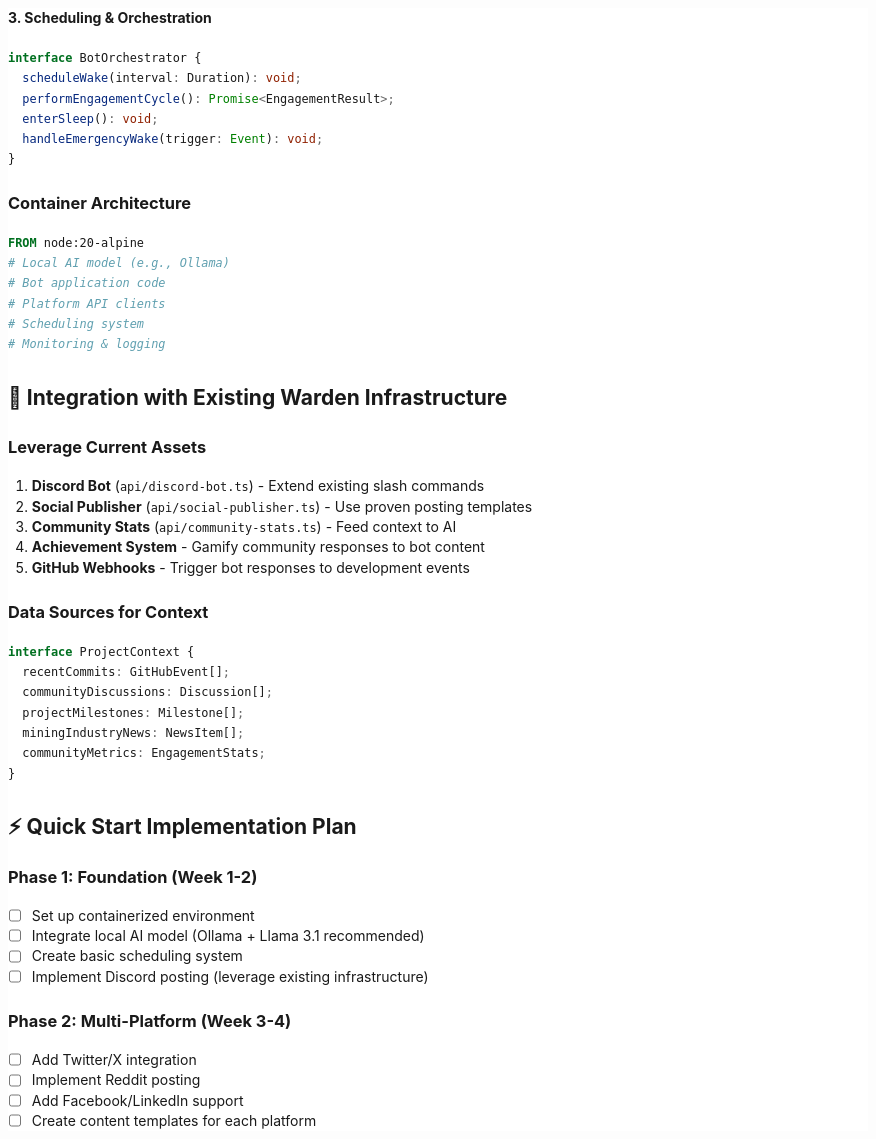 #### 3. Scheduling & Orchestration
```typescript
interface BotOrchestrator {
  scheduleWake(interval: Duration): void;
  performEngagementCycle(): Promise<EngagementResult>;
  enterSleep(): void;
  handleEmergencyWake(trigger: Event): void;
}
```

### Container Architecture
```dockerfile
FROM node:20-alpine
# Local AI model (e.g., Ollama)
# Bot application code
# Platform API clients
# Scheduling system
# Monitoring & logging
```

## 🚀 Integration with Existing Warden Infrastructure

### Leverage Current Assets
1. **Discord Bot** (`api/discord-bot.ts`) - Extend existing slash commands
2. **Social Publisher** (`api/social-publisher.ts`) - Use proven posting templates
3. **Community Stats** (`api/community-stats.ts`) - Feed context to AI
4. **Achievement System** - Gamify community responses to bot content
5. **GitHub Webhooks** - Trigger bot responses to development events

### Data Sources for Context
```typescript
interface ProjectContext {
  recentCommits: GitHubEvent[];
  communityDiscussions: Discussion[];
  projectMilestones: Milestone[];
  miningIndustryNews: NewsItem[];
  communityMetrics: EngagementStats;
}
```

## ⚡ Quick Start Implementation Plan

### Phase 1: Foundation (Week 1-2)
- [ ] Set up containerized environment
- [ ] Integrate local AI model (Ollama + Llama 3.1 recommended)
- [ ] Create basic scheduling system
- [ ] Implement Discord posting (leverage existing infrastructure)

### Phase 2: Multi-Platform (Week 3-4)
- [ ] Add Twitter/X integration
- [ ] Implement Reddit posting
- [ ] Add Facebook/LinkedIn support
- [ ] Create content templates for each platform
